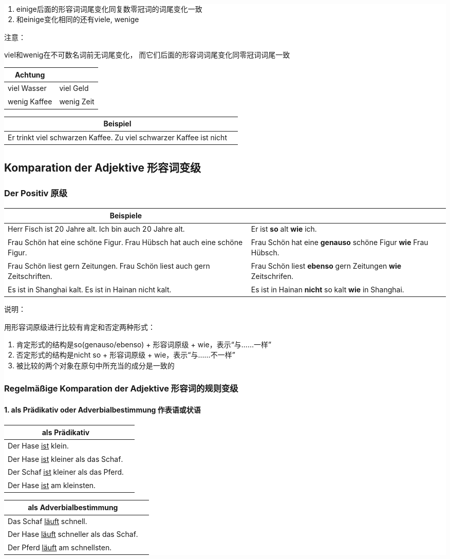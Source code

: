 1. einige后面的形容词词尾变化同复数零冠词的词尾变化一致
2. 和einige变化相同的还有viele, wenige

注意：

viel和wenig在不可数名词前无词尾变化， 而它们后面的形容词词尾变化同零冠词词尾一致

| Achtung      |            |
| ------------ | ---------- |
| viel Wasser  | viel Geld  |
| wenig Kaffee | wenig Zeit |

| Beispiel                                                     |      |
| ------------------------------------------------------------ | ---- |
| Er trinkt viel schwarzen Kaffee. Zu viel schwarzer Kaffee ist nicht |      |

## Komparation der Adjektive 形容词变级

### Der Positiv 原级

| Beispiele                                                    |                                                              |
| ------------------------------------------------------------ | ------------------------------------------------------------ |
| Herr Fisch ist 20 Jahre alt. Ich bin auch 20 Jahre alt.      | Er ist **so** alt **wie** ich.                               |
| Frau Schön hat eine schöne Figur. Frau Hübsch hat auch eine schöne Figur. | Frau Schön hat eine **genauso** schöne Figur **wie** Frau Hübsch. |
| Frau Schön liest gern Zeitungen. Frau Schön liest auch gern Zeitschriften. | Frau Schön liest **ebenso** gern Zeitungen **wie** Zeitschrifen. |
| Es ist in Shanghai kalt. Es ist in Hainan nicht kalt.        | Es ist in Hainan **nicht** so kalt **wie** in Shanghai.      |

说明：

用形容词原级进行比较有肯定和否定两种形式：

1. 肯定形式的结构是so(genauso/ebenso) + 形容词原级 + wie，表示“与……一样”
2. 否定形式的结构是nicht so + 形容词原级 + wie，表示“与……不一样”
3. 被比较的两个对象在原句中所充当的成分是一致的

### Regelmäßige Komparation der Adjektive 形容词的规则变级

#### 1. als Prädikativ oder Adverbialbestimmung 作表语或状语

| als Prädikativ                              |      |
| ------------------------------------------- | ---- |
| Der Hase <u>ist</u> klein.                  |      |
| Der Hase <u>ist</u> kleiner als das Schaf.  |      |
| Der Schaf <u>ist</u> kleiner als das Pferd. |      |
| Der Hase <u>ist</u> am kleinsten.           |      |

| als Adverbialbestimmung                        |      |
| ---------------------------------------------- | ---- |
| Das Schaf <u>läuft</u> schnell.                |      |
| Der Hase <u>läuft</u> schneller als das Schaf. |      |
| Der Pferd <u>läuft</u> am schnellsten.         |      |
